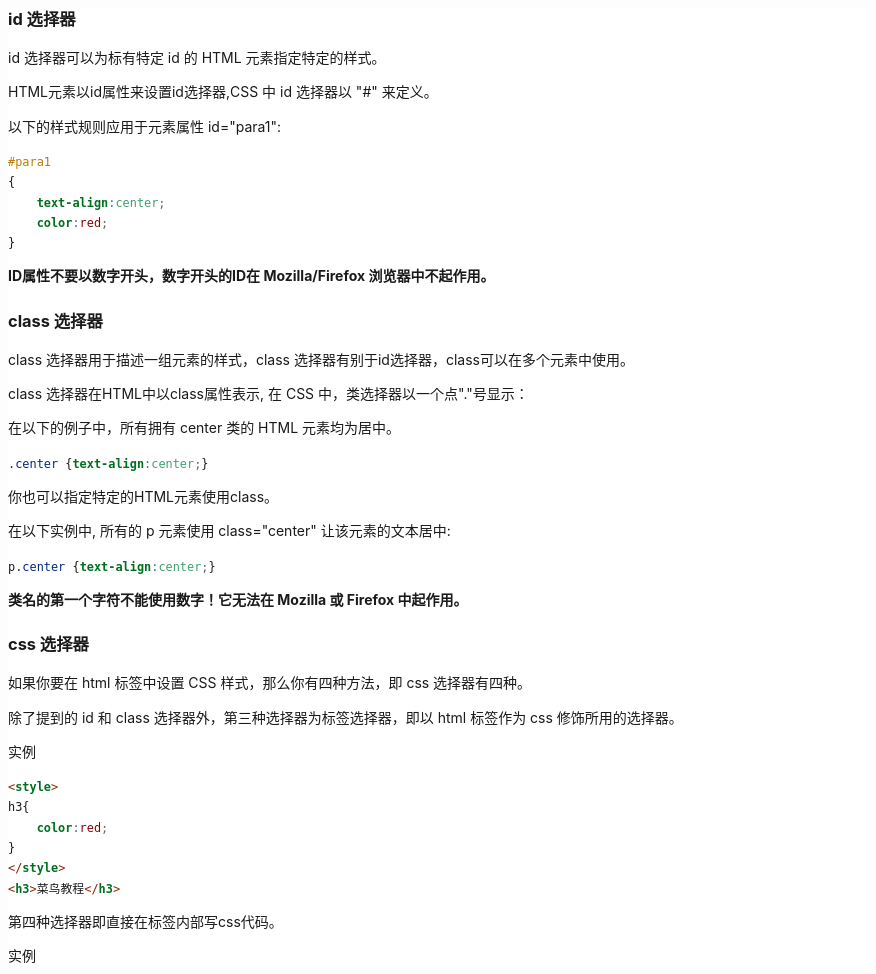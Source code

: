 ### id 选择器

id 选择器可以为标有特定 id 的 HTML 元素指定特定的样式。

HTML元素以id属性来设置id选择器,CSS 中 id 选择器以 "#" 来定义。

以下的样式规则应用于元素属性 id="para1":

```css
#para1
{
    text-align:center;
    color:red;
}
```

**ID属性不要以数字开头，数字开头的ID在 Mozilla/Firefox 浏览器中不起作用。**

### class 选择器

class 选择器用于描述一组元素的样式，class 选择器有别于id选择器，class可以在多个元素中使用。

class 选择器在HTML中以class属性表示, 在 CSS 中，类选择器以一个点"."号显示：

在以下的例子中，所有拥有 center 类的 HTML 元素均为居中。

```css
.center {text-align:center;}
```

你也可以指定特定的HTML元素使用class。

在以下实例中, 所有的 p 元素使用 class="center" 让该元素的文本居中:

```css
p.center {text-align:center;}
```

**类名的第一个字符不能使用数字！它无法在 Mozilla 或 Firefox 中起作用。**

### css 选择器

如果你要在 html 标签中设置 CSS 样式，那么你有四种方法，即 css 选择器有四种。

除了提到的 id 和 class 选择器外，第三种选择器为标签选择器，即以 html 标签作为 css 修饰所用的选择器。

实例

```html
<style>
h3{
    color:red;
}
</style>
<h3>菜鸟教程</h3>
```

第四种选择器即直接在标签内部写css代码。

实例
